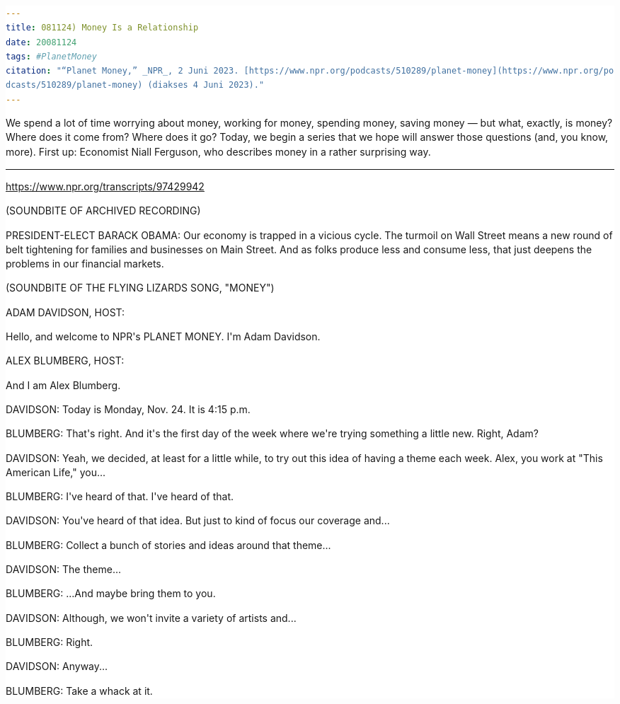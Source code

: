 ```yaml
---
title: 081124) Money Is a Relationship
date: 20081124
tags: #PlanetMoney
citation: "“Planet Money,” _NPR_, 2 Juni 2023. [https://www.npr.org/podcasts/510289/planet-money](https://www.npr.org/podcasts/510289/planet-money) (diakses 4 Juni 2023)."
---
```


We spend a lot of time worrying about money, working for money, spending money, saving money — but what, exactly, is money? Where does it come from? Where does it go? Today, we begin a series that we hope will answer those questions (and, you know, more). First up: Economist Niall Ferguson, who describes money in a rather surprising way.

----

https://www.npr.org/transcripts/97429942

(SOUNDBITE OF ARCHIVED RECORDING)

PRESIDENT-ELECT BARACK OBAMA: Our economy is trapped in a vicious cycle. The turmoil on Wall Street means a new round of belt tightening for families and businesses on Main Street. And as folks produce less and consume less, that just deepens the problems in our financial markets.

(SOUNDBITE OF THE FLYING LIZARDS SONG, "MONEY")

ADAM DAVIDSON, HOST:

Hello, and welcome to NPR's PLANET MONEY. I'm Adam Davidson.

ALEX BLUMBERG, HOST:

And I am Alex Blumberg.

DAVIDSON: Today is Monday, Nov. 24. It is 4:15 p.m.

BLUMBERG: That's right. And it's the first day of the week where we're trying something a little new. Right, Adam?

DAVIDSON: Yeah, we decided, at least for a little while, to try out this idea of having a theme each week. Alex, you work at "This American Life," you...

BLUMBERG: I've heard of that. I've heard of that.

DAVIDSON: You've heard of that idea. But just to kind of focus our coverage and...

BLUMBERG: Collect a bunch of stories and ideas around that theme...

DAVIDSON: The theme...

BLUMBERG: ...And maybe bring them to you.

DAVIDSON: Although, we won't invite a variety of artists and...

BLUMBERG: Right.

DAVIDSON: Anyway...

BLUMBERG: Take a whack at it.
